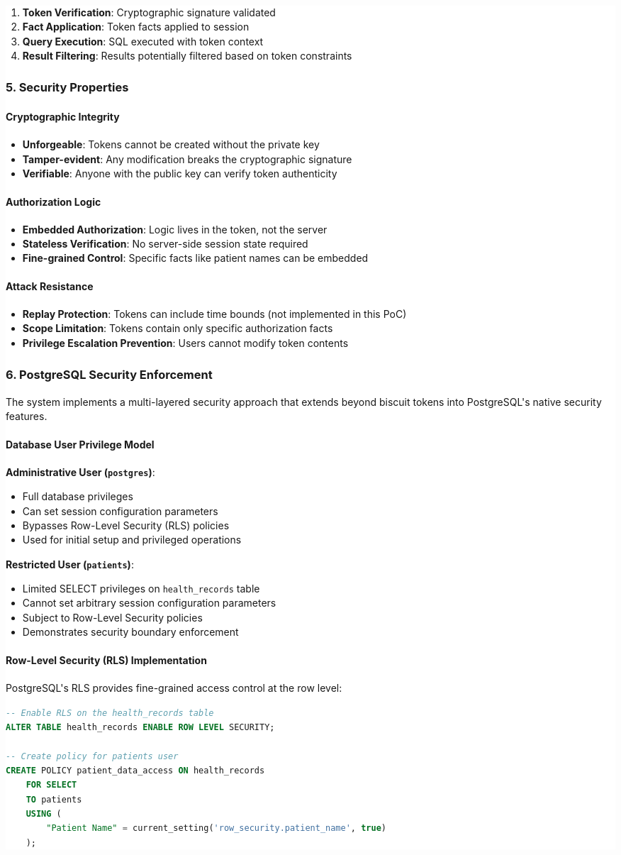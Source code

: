 1. **Token Verification**: Cryptographic signature validated
2. **Fact Application**: Token facts applied to session
3. **Query Execution**: SQL executed with token context
4. **Result Filtering**: Results potentially filtered based on token constraints

### 5. Security Properties

#### Cryptographic Integrity
- **Unforgeable**: Tokens cannot be created without the private key
- **Tamper-evident**: Any modification breaks the cryptographic signature
- **Verifiable**: Anyone with the public key can verify token authenticity

#### Authorization Logic
- **Embedded Authorization**: Logic lives in the token, not the server
- **Stateless Verification**: No server-side session state required
- **Fine-grained Control**: Specific facts like patient names can be embedded

#### Attack Resistance
- **Replay Protection**: Tokens can include time bounds (not implemented in this PoC)
- **Scope Limitation**: Tokens contain only specific authorization facts
- **Privilege Escalation Prevention**: Users cannot modify token contents

### 6. PostgreSQL Security Enforcement

The system implements a multi-layered security approach that extends beyond biscuit tokens into PostgreSQL's native security features.

#### Database User Privilege Model

**Administrative User (`postgres`)**:
- Full database privileges
- Can set session configuration parameters
- Bypasses Row-Level Security (RLS) policies
- Used for initial setup and privileged operations

**Restricted User (`patients`)**:
- Limited SELECT privileges on `health_records` table
- Cannot set arbitrary session configuration parameters
- Subject to Row-Level Security policies
- Demonstrates security boundary enforcement

#### Row-Level Security (RLS) Implementation

PostgreSQL's RLS provides fine-grained access control at the row level:

```sql
-- Enable RLS on the health_records table
ALTER TABLE health_records ENABLE ROW LEVEL SECURITY;

-- Create policy for patients user
CREATE POLICY patient_data_access ON health_records
    FOR SELECT 
    TO patients
    USING (
        "Patient Name" = current_setting('row_security.patient_name', true)
    );
```
